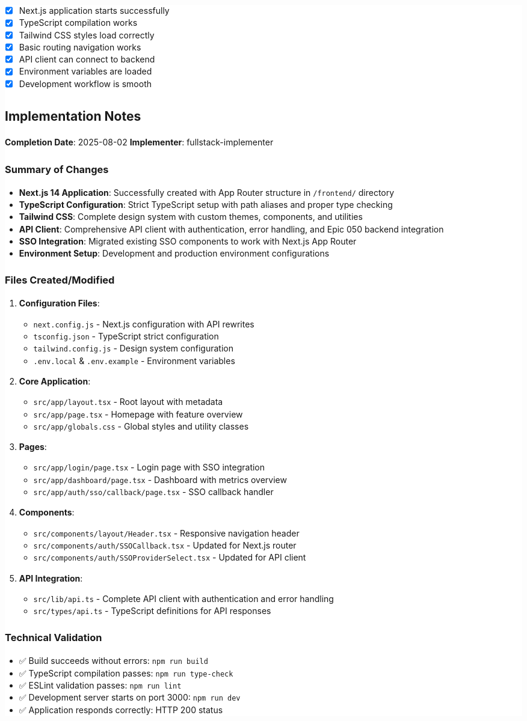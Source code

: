 - [x] Next.js application starts successfully
- [x] TypeScript compilation works
- [x] Tailwind CSS styles load correctly
- [x] Basic routing navigation works
- [x] API client can connect to backend
- [x] Environment variables are loaded
- [x] Development workflow is smooth

## Implementation Notes

**Completion Date**: 2025-08-02
**Implementer**: fullstack-implementer

### Summary of Changes
- **Next.js 14 Application**: Successfully created with App Router structure in `/frontend/` directory
- **TypeScript Configuration**: Strict TypeScript setup with path aliases and proper type checking
- **Tailwind CSS**: Complete design system with custom themes, components, and utilities
- **API Client**: Comprehensive API client with authentication, error handling, and Epic 050 backend integration
- **SSO Integration**: Migrated existing SSO components to work with Next.js App Router
- **Environment Setup**: Development and production environment configurations

### Files Created/Modified
1. **Configuration Files**:
   - `next.config.js` - Next.js configuration with API rewrites
   - `tsconfig.json` - TypeScript strict configuration
   - `tailwind.config.js` - Design system configuration
   - `.env.local` & `.env.example` - Environment variables

2. **Core Application**:
   - `src/app/layout.tsx` - Root layout with metadata
   - `src/app/page.tsx` - Homepage with feature overview
   - `src/app/globals.css` - Global styles and utility classes

3. **Pages**:
   - `src/app/login/page.tsx` - Login page with SSO integration
   - `src/app/dashboard/page.tsx` - Dashboard with metrics overview
   - `src/app/auth/sso/callback/page.tsx` - SSO callback handler

4. **Components**:
   - `src/components/layout/Header.tsx` - Responsive navigation header
   - `src/components/auth/SSOCallback.tsx` - Updated for Next.js router
   - `src/components/auth/SSOProviderSelect.tsx` - Updated for API client

5. **API Integration**:
   - `src/lib/api.ts` - Complete API client with authentication and error handling
   - `src/types/api.ts` - TypeScript definitions for API responses

### Technical Validation
- ✅ Build succeeds without errors: `npm run build`
- ✅ TypeScript compilation passes: `npm run type-check`
- ✅ ESLint validation passes: `npm run lint`
- ✅ Development server starts on port 3000: `npm run dev`
- ✅ Application responds correctly: HTTP 200 status
